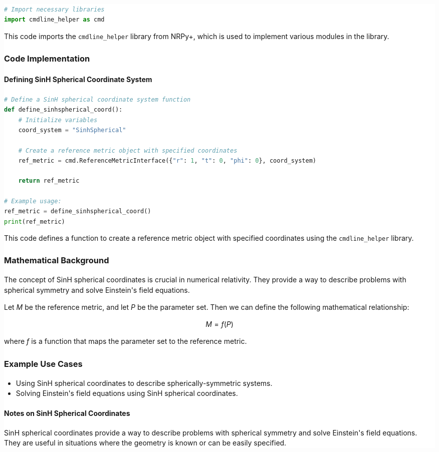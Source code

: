 ```python
# Import necessary libraries
import cmdline_helper as cmd
```

This code imports the `cmdline_helper` library from NRPy+, which is used to implement various modules in the library.

### Code Implementation

#### Defining SinH Spherical Coordinate System

```python
# Define a SinH spherical coordinate system function
def define_sinhspherical_coord():
    # Initialize variables
    coord_system = "SinhSpherical"
    
    # Create a reference metric object with specified coordinates
    ref_metric = cmd.ReferenceMetricInterface({"r": 1, "t": 0, "phi": 0}, coord_system)
    
    return ref_metric

# Example usage:
ref_metric = define_sinhspherical_coord()
print(ref_metric)
```

This code defines a function to create a reference metric object with specified coordinates using the `cmdline_helper` library.

### Mathematical Background

The concept of SinH spherical coordinates is crucial in numerical relativity. They provide a way to describe problems with spherical symmetry and solve Einstein's field equations.

$$\label{mathematical_background}$$

Let $M$ be the reference metric, and let $P$ be the parameter set. Then we can define the following mathematical relationship:

$$
M = f(P)
$$

where $f$ is a function that maps the parameter set to the reference metric.

### Example Use Cases

*   Using SinH spherical coordinates to describe spherically-symmetric systems.
*   Solving Einstein's field equations using SinH spherical coordinates.

#### Notes on SinH Spherical Coordinates

SinH spherical coordinates provide a way to describe problems with spherical symmetry and solve Einstein's field equations. They are useful in situations where the geometry is known or can be easily specified.

